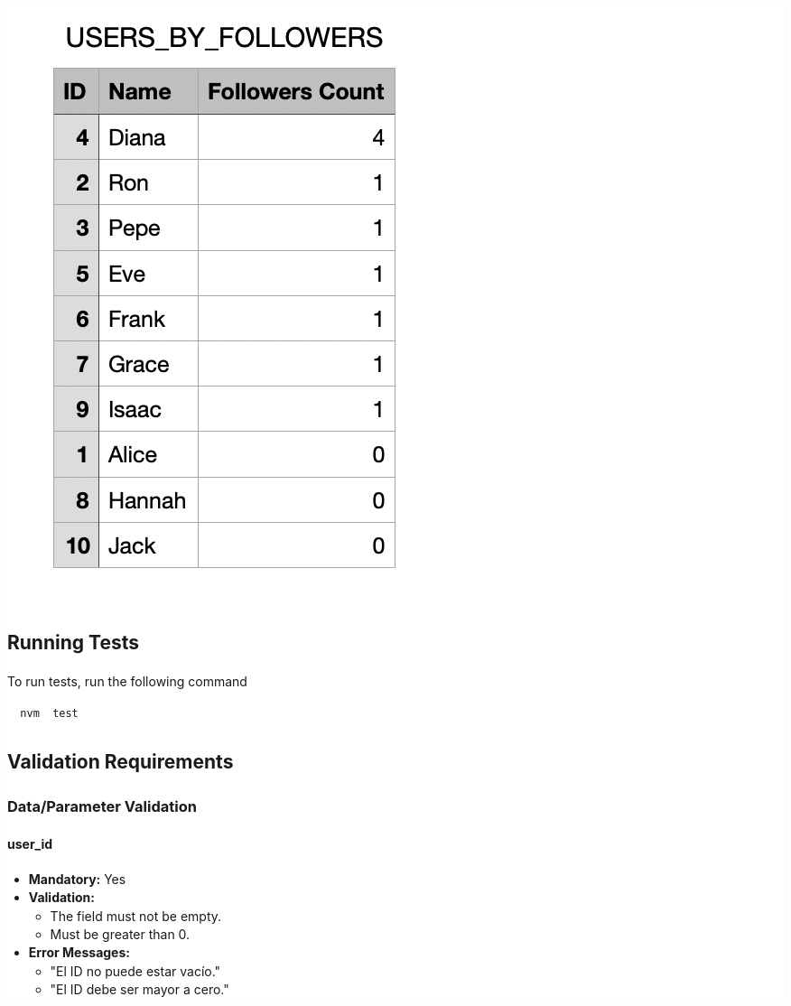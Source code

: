 ![reportExample.png](src/main/resources/images/reportExample.png)



## Running Tests

To run tests, run the following command

```bash
  nvm  test
```

## Validation Requirements

### Data/Parameter Validation

#### user_id
- **Mandatory:** Yes
- **Validation:**
  - The field must not be empty.
  - Must be greater than 0.
- **Error Messages:**
  - "El ID no puede estar vacío."
  - "El ID debe ser mayor a cero."
